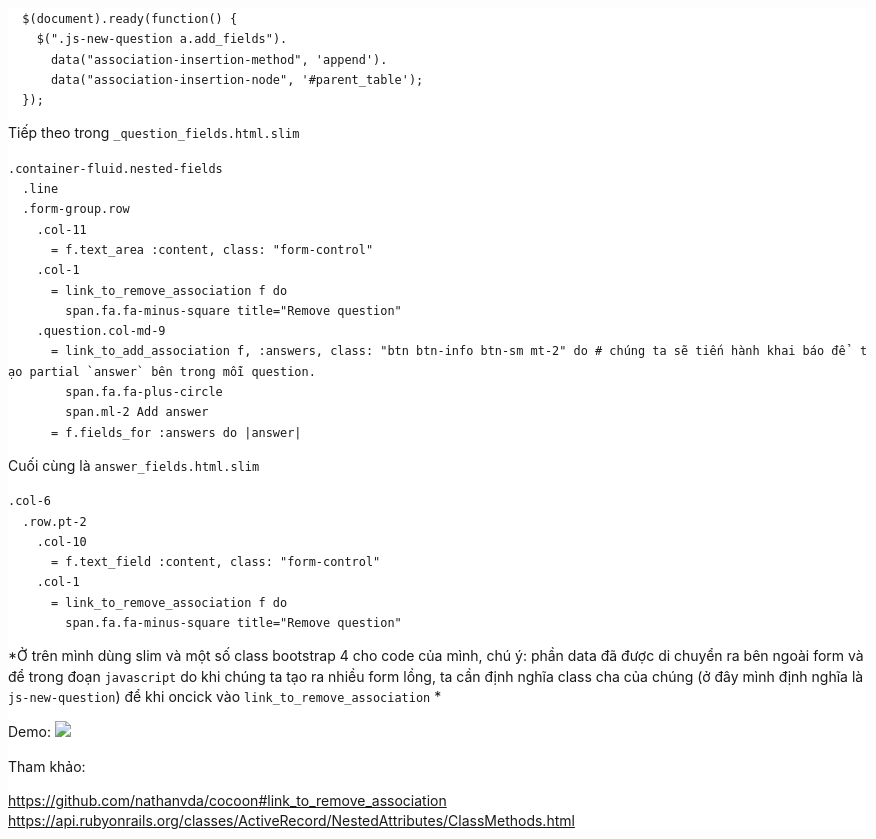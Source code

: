 ```
  $(document).ready(function() {
    $(".js-new-question a.add_fields").
      data("association-insertion-method", 'append').
      data("association-insertion-node", '#parent_table');
  });
```

Tiếp theo trong `_question_fields.html.slim`
```
.container-fluid.nested-fields
  .line
  .form-group.row
    .col-11
      = f.text_area :content, class: "form-control"
    .col-1
      = link_to_remove_association f do
        span.fa.fa-minus-square title="Remove question"
    .question.col-md-9
      = link_to_add_association f, :answers, class: "btn btn-info btn-sm mt-2" do # chúng ta sẽ tiến hành khai báo để  tạo partial `answer` bên trong mỗi question.
        span.fa.fa-plus-circle
        span.ml-2 Add answer
      = f.fields_for :answers do |answer|
```

Cuối cùng là `answer_fields.html.slim`
```
.col-6
  .row.pt-2
    .col-10
      = f.text_field :content, class: "form-control"
    .col-1
      = link_to_remove_association f do
        span.fa.fa-minus-square title="Remove question"
```

*Ở trên mình dùng slim và một số class bootstrap 4 cho code của mình, chú ý: phần data đã được di chuyển ra bên ngoài form và để trong đoạn `javascript` do khi chúng ta tạo ra nhiều form lồng, ta cần định nghĩa class cha của chúng (ở đây mình định nghĩa là `js-new-question`) để khi oncick vào `link_to_remove_association` *

Demo:
![](https://images.viblo.asia/792519e2-fe73-42c6-9124-b2c09b329ea8.gif)



Tham khảo:

https://github.com/nathanvda/cocoon#link_to_remove_association
https://api.rubyonrails.org/classes/ActiveRecord/NestedAttributes/ClassMethods.html
